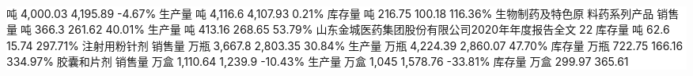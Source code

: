 吨
4,000.03
4,195.89
-4.67%
生产量
吨
4,116.6
4,107.93
0.21%
库存量
吨
216.75
100.18
116.36%
生物制药及特色原
料药系列产品
销售量
吨
366.3
261.62
40.01%
生产量
吨
413.16
268.65
53.79%
山东金城医药集团股份有限公司2020年年度报告全文
22
库存量
吨
62.6
15.74
297.71%
注射用粉针剂
销售量
万瓶
3,667.8
2,803.35
30.84%
生产量
万瓶
4,224.39
2,860.07
47.70%
库存量
万瓶
722.75
166.16
334.97%
胶囊和片剂
销售量
万盒
1,110.64
1,239.9
-10.43%
生产量
万盒
1,045
1,578.76
-33.81%
库存量
万盒
299.97
365.61
